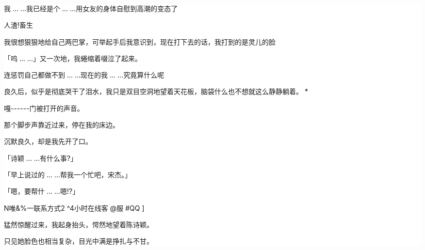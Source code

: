 

我 ... ...我已经是个 ... ...用女友的身体自慰到高潮的变态了





人渣!畜生





我很想狠狠地给自己两巴掌，可举起手后我意识到，现在打下去的话，我打到的是灵儿的脸



「呜 ... ...」又一次地，我蜷缩着啜泣了起来。





连惩罚自己都做不到 ... ...现在的我 ... ...究竟算什么呢



 



良久后，似乎是彻底哭干了泪水，我只是双目空洞地望着天花板，脑袋什么也不想就这么静静躺着。 *





嘎------门被打开的声音。





那个脚步声靠近过来，停在我的床边。



沉默良久，却是我先开了口。





「诗颖 ... ...有什么事?」



「早上说过的 ... ...帮我一个忙吧，宋杰。」





「嗯，要帮什 ... ...嗯!?」



N唯&%一联系方式2 ^4小时在线客 @服 #QQ ]



猛然惊醒过来，我起身抬头，愕然地望着陈诗颖。





只见她脸色也相当复杂，目光中满是挣扎与不甘。
